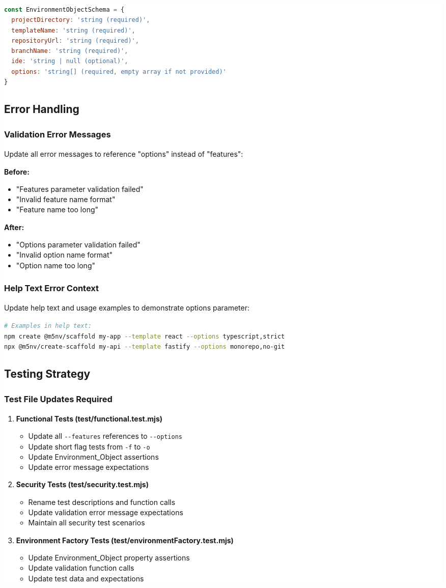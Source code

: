 ```javascript
const EnvironmentObjectSchema = {
  projectDirectory: 'string (required)',
  templateName: 'string (required)', 
  repositoryUrl: 'string (required)',
  branchName: 'string (required)',
  ide: 'string | null (optional)',
  options: 'string[] (required, empty array if not provided)'
}
```

## Error Handling

### Validation Error Messages

Update all error messages to reference "options" instead of "features":

**Before:**
- "Features parameter validation failed"
- "Invalid feature name format"
- "Feature name too long"

**After:**
- "Options parameter validation failed"
- "Invalid option name format"
- "Option name too long"

### Help Text Error Context

Update help text and usage examples to demonstrate options parameter:

```bash
# Examples in help text:
npm create @m5nv/scaffold my-app --template react --options typescript,strict
npx @m5nv/create-scaffold my-api --template fastify --options monorepo,no-git
```

## Testing Strategy

### Test File Updates Required

1. **Functional Tests (test/functional.test.mjs)**
   - Update all `--features` references to `--options`
   - Update short flag tests from `-f` to `-o`
   - Update Environment_Object assertions
   - Update error message expectations

2. **Security Tests (test/security.test.mjs)**
   - Rename test descriptions and function calls
   - Update validation error message expectations
   - Maintain all security test scenarios

3. **Environment Factory Tests (test/environmentFactory.test.mjs)**
   - Update Environment_Object property assertions
   - Update validation function calls
   - Update test data and expectations
